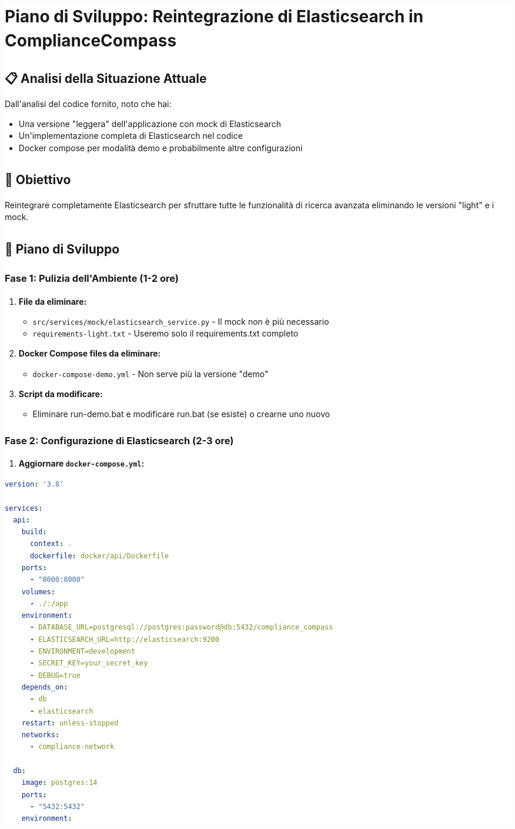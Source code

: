 # Piano di Sviluppo: Reintegrazione di Elasticsearch in ComplianceCompass

## 📋 Analisi della Situazione Attuale

Dall'analisi del codice fornito, noto che hai:
- Una versione "leggera" dell'applicazione con mock di Elasticsearch
- Un'implementazione completa di Elasticsearch nel codice
- Docker compose per modalità demo e probabilmente altre configurazioni

## 🎯 Obiettivo

Reintegrare completamente Elasticsearch per sfruttare tutte le funzionalità di ricerca avanzata eliminando le versioni "light" e i mock.

## 📝 Piano di Sviluppo

### Fase 1: Pulizia dell'Ambiente (1-2 ore)

1. **File da eliminare:**
   - `src/services/mock/elasticsearch_service.py` - Il mock non è più necessario
   - `requirements-light.txt` - Useremo solo il requirements.txt completo

2. **Docker Compose files da eliminare:**
   - `docker-compose-demo.yml` - Non serve più la versione "demo"

3. **Script da modificare:**
   - Eliminare run-demo.bat e modificare run.bat (se esiste) o crearne uno nuovo

### Fase 2: Configurazione di Elasticsearch (2-3 ore)

1. **Aggiornare `docker-compose.yml`:**

```yaml
version: '3.8'

services:
  api:
    build:
      context: .
      dockerfile: docker/api/Dockerfile
    ports:
      - "8000:8000"
    volumes:
      - ./:/app
    environment:
      - DATABASE_URL=postgresql://postgres:password@db:5432/compliance_compass
      - ELASTICSEARCH_URL=http://elasticsearch:9200
      - ENVIRONMENT=development
      - SECRET_KEY=your_secret_key
      - DEBUG=true
    depends_on:
      - db
      - elasticsearch
    restart: unless-stopped
    networks:
      - compliance-network

  db:
    image: postgres:14
    ports:
      - "5432:5432"
    environment:
```